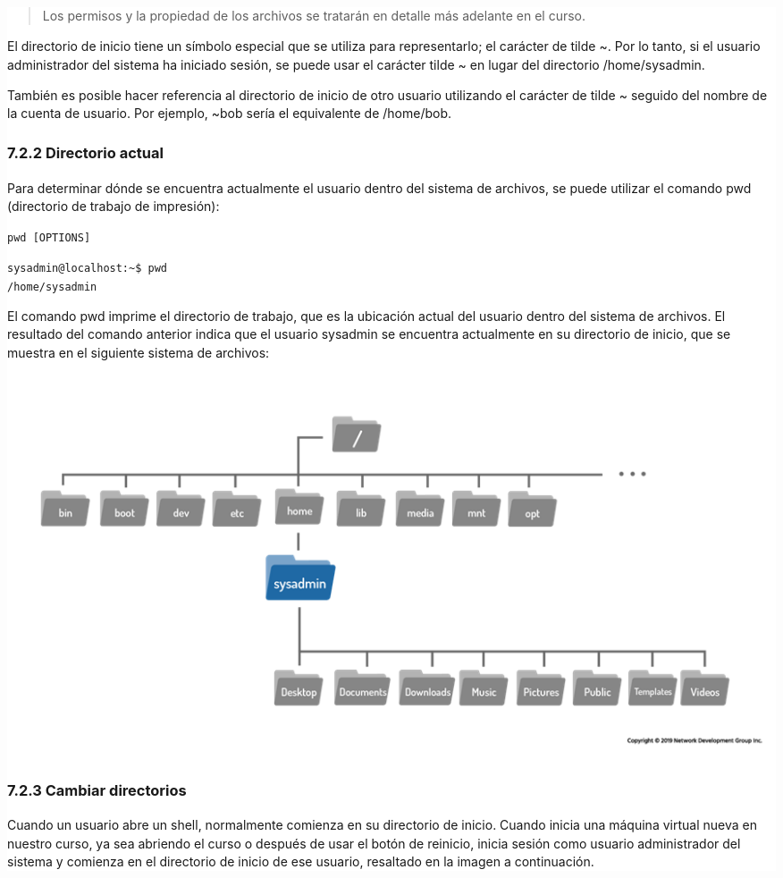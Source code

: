 > Los permisos y la propiedad de los archivos se tratarán en detalle más adelante en el curso.

El directorio de inicio tiene un símbolo especial que se utiliza para representarlo; el carácter de tilde ~. Por lo tanto, si el usuario administrador del sistema ha iniciado sesión, se puede usar el carácter tilde ~ en lugar del directorio /home/sysadmin.

También es posible hacer referencia al directorio de inicio de otro usuario utilizando el carácter de tilde ~ seguido del nombre de la cuenta de usuario. Por ejemplo, ~bob sería el equivalente de /home/bob.
### 7.2.2 Directorio actual

Para determinar dónde se encuentra actualmente el usuario dentro del sistema de archivos, se puede utilizar el comando pwd (directorio de trabajo de impresión):

```shell
pwd [OPTIONS]
```

```shell
sysadmin@localhost:~$ pwd
/home/sysadmin
```

El comando pwd imprime el directorio de trabajo, que es la ubicación actual del usuario dentro del sistema de archivos. El resultado del comando anterior indica que el usuario sysadmin se encuentra actualmente en su directorio de inicio, que se muestra en el siguiente sistema de archivos:

![](img/20241003104619.png)
### 7.2.3 Cambiar directorios
Cuando un usuario abre un shell, normalmente comienza en su directorio de inicio. Cuando inicia una máquina virtual nueva en nuestro curso, ya sea abriendo el curso o después de usar el botón de reinicio, inicia sesión como usuario administrador del sistema y comienza en el directorio de inicio de ese usuario, resaltado en la imagen a continuación.
